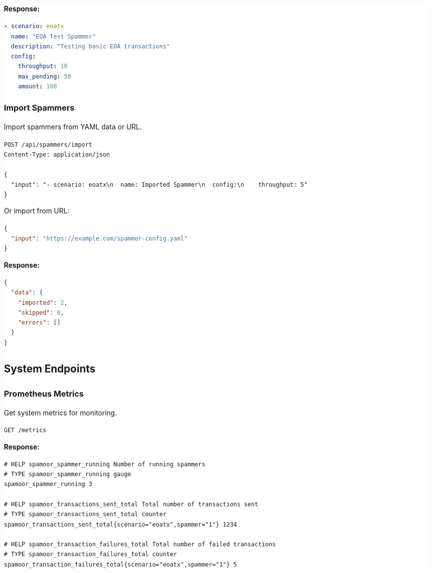 **Response:**
```yaml
- scenario: eoatx
  name: "EOA Test Spammer"
  description: "Testing basic EOA transactions"
  config:
    throughput: 10
    max_pending: 50
    amount: 100
```

### Import Spammers

Import spammers from YAML data or URL.

```http
POST /api/spammers/import
Content-Type: application/json

{
  "input": "- scenario: eoatx\n  name: Imported Spammer\n  config:\n    throughput: 5"
}
```

Or import from URL:
```json
{
  "input": "https://example.com/spammer-config.yaml"
}
```

**Response:**
```json
{
  "data": {
    "imported": 2,
    "skipped": 0,
    "errors": []
  }
}
```

## System Endpoints

### Prometheus Metrics

Get system metrics for monitoring.

```http
GET /metrics
```

**Response:**
```
# HELP spamoor_spammer_running Number of running spammers
# TYPE spamoor_spammer_running gauge
spamoor_spammer_running 3

# HELP spamoor_transactions_sent_total Total number of transactions sent
# TYPE spamoor_transactions_sent_total counter
spamoor_transactions_sent_total{scenario="eoatx",spammer="1"} 1234

# HELP spamoor_transaction_failures_total Total number of failed transactions
# TYPE spamoor_transaction_failures_total counter
spamoor_transaction_failures_total{scenario="eoatx",spammer="1"} 5
```

